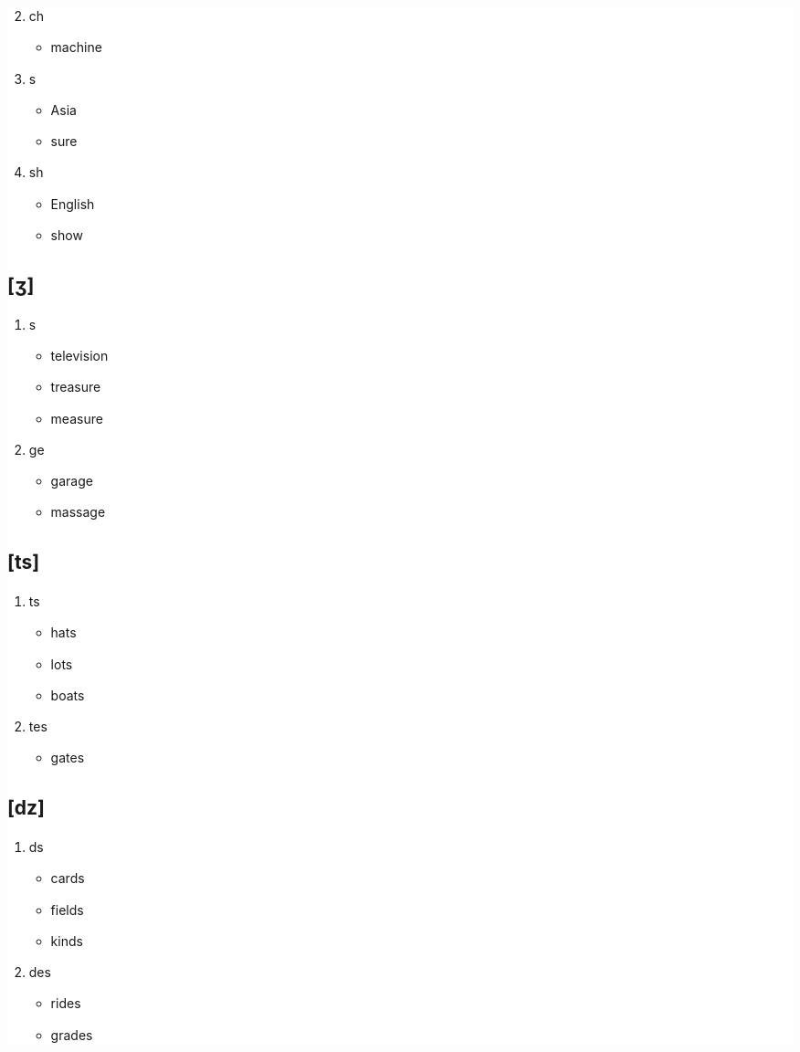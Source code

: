 2. ch

   - machine

3. s

   - Asia

   - sure

4. sh

   - English

   - show

## [ʒ]

1. s

   - television

   - treasure

   - measure

2. ge

   - garage

   - massage

## [ts]

1. ts

   - hats

   - lots

   - boats

2. tes

   - gates

## [dz]

1. ds

   - cards

   - fields

   - kinds

2. des

   - rides

   - grades
